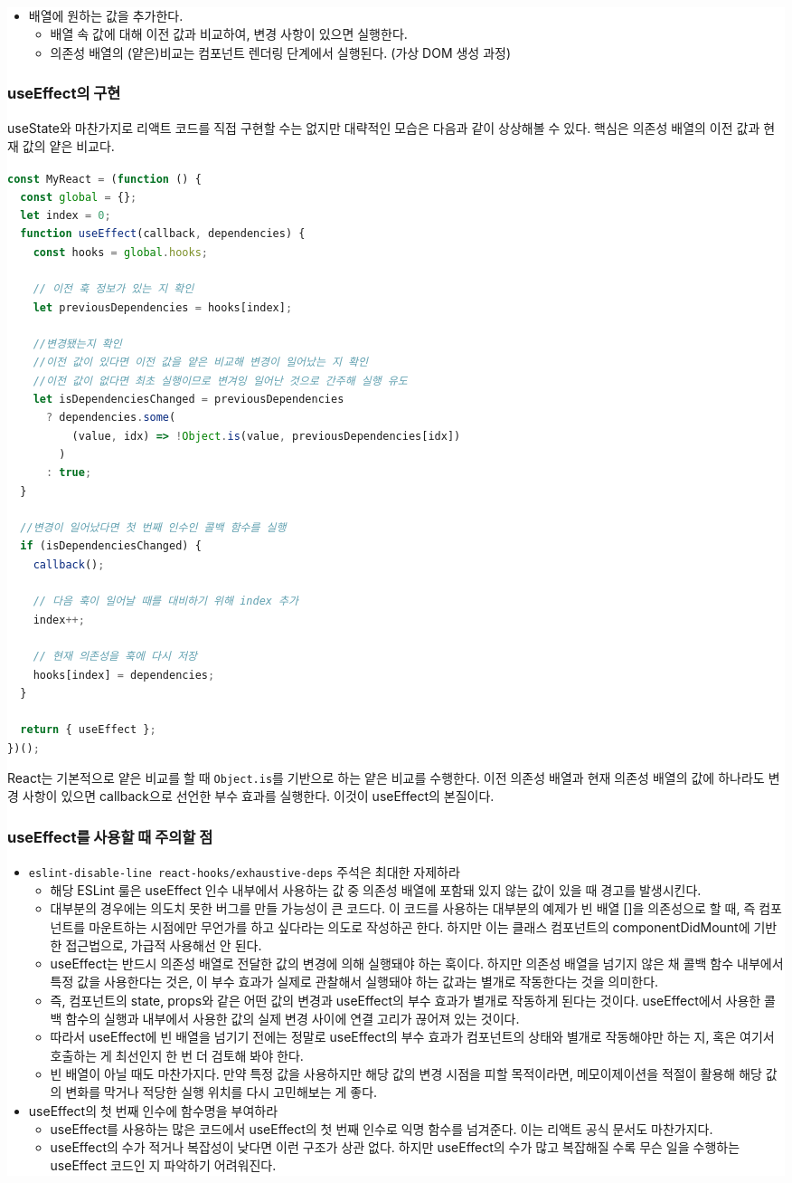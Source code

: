- 배열에 원하는 값을 추가한다.
  - 배열 속 값에 대해 이전 값과 비교하여, 변경 사항이 있으면 실행한다.
  - 의존성 배열의 (얕은)비교는 컴포넌트 렌더링 단계에서 실행된다. (가상 DOM 생성 과정)

### useEffect의 구현

useState와 마찬가지로 리액트 코드를 직접 구현할 수는 없지만 대략적인 모습은 다음과 같이 상상해볼 수 있다. 핵심은 의존성 배열의 이전 값과 현재 값의 얕은 비교다.

```jsx
const MyReact = (function () {
  const global = {};
  let index = 0;
  function useEffect(callback, dependencies) {
    const hooks = global.hooks;

    // 이전 훅 정보가 있는 지 확인
    let previousDependencies = hooks[index];

    //변경됐는지 확인
    //이전 값이 있다면 이전 값을 얕은 비교해 변경이 일어났는 지 확인
    //이전 값이 없다면 최초 실행이므로 변겨잉 일어난 것으로 간주해 실행 유도
    let isDependenciesChanged = previousDependencies
      ? dependencies.some(
          (value, idx) => !Object.is(value, previousDependencies[idx])
        )
      : true;
  }

  //변경이 일어났다면 첫 번째 인수인 콜백 함수를 실행
  if (isDependenciesChanged) {
    callback();

    // 다음 훅이 일어날 때를 대비하기 위해 index 추가
    index++;

    // 현재 의존성을 훅에 다시 저장
    hooks[index] = dependencies;
  }

  return { useEffect };
})();
```

React는 기본적으로 얕은 비교를 할 때 `Object.is`를 기반으로 하는 얕은 비교를 수행한다. 이전 의존성 배열과 현재 의존성 배열의 값에 하나라도 변경 사항이 있으면 callback으로 선언한 부수 효과를 실행한다. 이것이 useEffect의 본질이다.

### useEffect를 사용할 때 주의할 점

- `eslint-disable-line react-hooks/exhaustive-deps` 주석은 최대한 자제하라
  - 해당 ESLint 룰은 useEffect 인수 내부에서 사용하는 값 중 의존성 배열에 포함돼 있지 않는 값이 있을 때 경고를 발생시킨다.
  - 대부분의 경우에는 의도치 못한 버그를 만들 가능성이 큰 코드다. 이 코드를 사용하는 대부분의 예제가 빈 배열 []을 의존성으로 할 때, 즉 컴포넌트를 마운트하는 시점에만 무언가를 하고 싶다라는 의도로 작성하곤 한다. 하지만 이는 클래스 컴포넌트의 componentDidMount에 기반한 접근법으로, 가급적 사용해선 안 된다.
  - useEffect는 반드시 의존성 배열로 전달한 값의 변경에 의해 실행돼야 하는 훅이다. 하지만 의존성 배열을 넘기지 않은 채 콜백 함수 내부에서 특정 값을 사용한다는 것은, 이 부수 효과가 실제로 관찰해서 실행돼야 하는 값과는 별개로 작동한다는 것을 의미한다.
  - 즉, 컴포넌트의 state, props와 같은 어떤 값의 변경과 useEffect의 부수 효과가 별개로 작동하게 된다는 것이다. useEffect에서 사용한 콜백 함수의 실행과 내부에서 사용한 값의 실제 변경 사이에 연결 고리가 끊어져 있는 것이다.
  - 따라서 useEffect에 빈 배열을 넘기기 전에는 정말로 useEffect의 부수 효과가 컴포넌트의 상태와 별개로 작동해야만 하는 지, 혹은 여기서 호출하는 게 최선인지 한 번 더 검토해 봐야 한다.
  - 빈 배열이 아닐 때도 마찬가지다. 만약 특정 값을 사용하지만 해당 값의 변경 시점을 피할 목적이라면, 메모이제이션을 적절이 활용해 해당 값의 변화를 막거나 적당한 실행 위치를 다시 고민해보는 게 좋다.
- useEffect의 첫 번째 인수에 함수명을 부여하라
  - useEffect를 사용하는 많은 코드에서 useEffect의 첫 번째 인수로 익명 함수를 넘겨준다. 이는 리액트 공식 문서도 마찬가지다.
  - useEffect의 수가 적거나 복잡성이 낮다면 이런 구조가 상관 없다. 하지만 useEffect의 수가 많고 복잡해질 수록 무슨 일을 수행하는 useEffect 코드인 지 파악하기 어려워진다.
  ```jsx
  ```